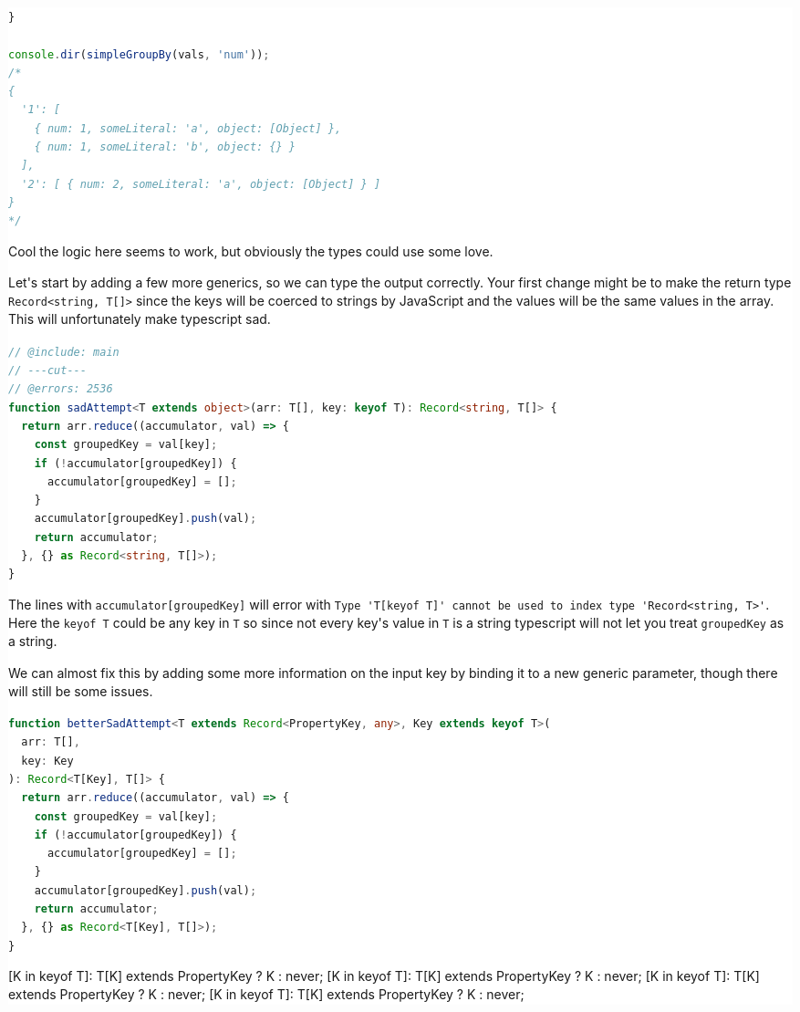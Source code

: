 ```ts twoslash
}

console.dir(simpleGroupBy(vals, 'num'));
/*
{
  '1': [
    { num: 1, someLiteral: 'a', object: [Object] },
    { num: 1, someLiteral: 'b', object: {} }
  ],
  '2': [ { num: 2, someLiteral: 'a', object: [Object] } ]
}
*/
```

Cool the logic here seems to work, but obviously the types could use some love.

Let's start by adding a few more generics, so we can type the output correctly.
Your first change might be to make the return type `Record<string, T[]>` since the keys will be coerced to strings by JavaScript and the values will be the same values in the array.
This will unfortunately make typescript sad.

```ts twoslash
// @include: main
// ---cut---
// @errors: 2536
function sadAttempt<T extends object>(arr: T[], key: keyof T): Record<string, T[]> {
  return arr.reduce((accumulator, val) => {
    const groupedKey = val[key];
    if (!accumulator[groupedKey]) {
      accumulator[groupedKey] = [];
    }
    accumulator[groupedKey].push(val);
    return accumulator;
  }, {} as Record<string, T[]>);
}
```

The lines with `accumulator[groupedKey]` will error with `Type 'T[keyof T]' cannot be used to index type 'Record<string, T>'`. Here the `keyof T` could be any key in `T` so since not every key's value in `T` is a string typescript will not let you treat `groupedKey` as a string.

We can almost fix this by adding some more information on the input key by binding it to a new generic parameter, though there will still be some issues.

```ts twoslash
function betterSadAttempt<T extends Record<PropertyKey, any>, Key extends keyof T>(
  arr: T[],
  key: Key
): Record<T[Key], T[]> {
  return arr.reduce((accumulator, val) => {
    const groupedKey = val[key];
    if (!accumulator[groupedKey]) {
      accumulator[groupedKey] = [];
    }
    accumulator[groupedKey].push(val);
    return accumulator;
  }, {} as Record<T[Key], T[]>);
}
```


  [index: string]: T;
  [K in keyof T]: T[K] extends PropertyKey ? K : never;
  [K in keyof T]: T[K] extends PropertyKey ? K : never;
  [K in keyof T]: T[K] extends PropertyKey ? K : never;
  [K in keyof T]: T[K] extends PropertyKey ? K : never;
